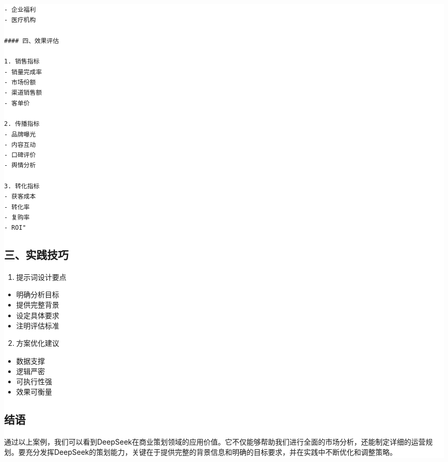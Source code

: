 ```
- 企业福利
- 医疗机构

#### 四、效果评估

1. 销售指标
- 销量完成率
- 市场份额
- 渠道销售额
- 客单价

2. 传播指标
- 品牌曝光
- 内容互动
- 口碑评价
- 舆情分析

3. 转化指标
- 获客成本
- 转化率
- 复购率
- ROI"
```

## 三、实践技巧

1. 提示词设计要点
- 明确分析目标
- 提供完整背景
- 设定具体要求
- 注明评估标准

2. 方案优化建议
- 数据支撑
- 逻辑严密
- 可执行性强
- 效果可衡量


## 结语

通过以上案例，我们可以看到DeepSeek在商业策划领域的应用价值。它不仅能够帮助我们进行全面的市场分析，还能制定详细的运营规划。要充分发挥DeepSeek的策划能力，关键在于提供完整的背景信息和明确的目标要求，并在实践中不断优化和调整策略。 